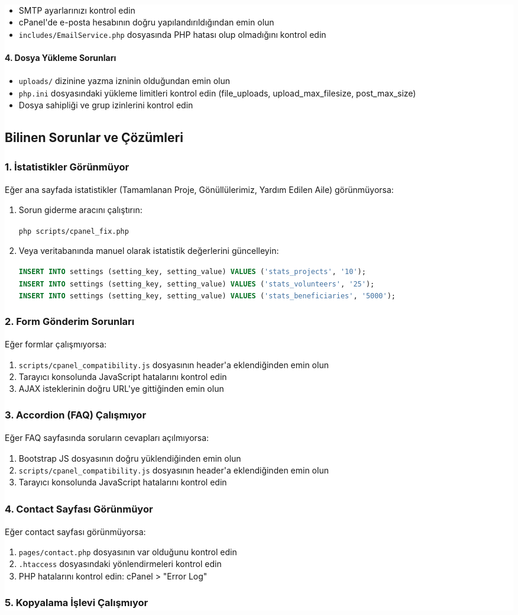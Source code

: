- SMTP ayarlarınızı kontrol edin
- cPanel'de e-posta hesabının doğru yapılandırıldığından emin olun
- `includes/EmailService.php` dosyasında PHP hatası olup olmadığını kontrol edin

#### 4. Dosya Yükleme Sorunları

- `uploads/` dizinine yazma izninin olduğundan emin olun
- `php.ini` dosyasındaki yükleme limitleri kontrol edin (file_uploads, upload_max_filesize, post_max_size)
- Dosya sahipliği ve grup izinlerini kontrol edin

## Bilinen Sorunlar ve Çözümleri

### 1. İstatistikler Görünmüyor

Eğer ana sayfada istatistikler (Tamamlanan Proje, Gönüllülerimiz, Yardım Edilen Aile) görünmüyorsa:

1. Sorun giderme aracını çalıştırın:
   ```bash
   php scripts/cpanel_fix.php
   ```

2. Veya veritabanında manuel olarak istatistik değerlerini güncelleyin:
   ```sql
   INSERT INTO settings (setting_key, setting_value) VALUES ('stats_projects', '10');
   INSERT INTO settings (setting_key, setting_value) VALUES ('stats_volunteers', '25');
   INSERT INTO settings (setting_key, setting_value) VALUES ('stats_beneficiaries', '5000');
   ```

### 2. Form Gönderim Sorunları

Eğer formlar çalışmıyorsa:

1. `scripts/cpanel_compatibility.js` dosyasının header'a eklendiğinden emin olun
2. Tarayıcı konsolunda JavaScript hatalarını kontrol edin
3. AJAX isteklerinin doğru URL'ye gittiğinden emin olun

### 3. Accordion (FAQ) Çalışmıyor

Eğer FAQ sayfasında soruların cevapları açılmıyorsa:

1. Bootstrap JS dosyasının doğru yüklendiğinden emin olun
2. `scripts/cpanel_compatibility.js` dosyasının header'a eklendiğinden emin olun
3. Tarayıcı konsolunda JavaScript hatalarını kontrol edin

### 4. Contact Sayfası Görünmüyor

Eğer contact sayfası görünmüyorsa:

1. `pages/contact.php` dosyasının var olduğunu kontrol edin
2. `.htaccess` dosyasındaki yönlendirmeleri kontrol edin
3. PHP hatalarını kontrol edin: cPanel > "Error Log"

### 5. Kopyalama İşlevi Çalışmıyor

